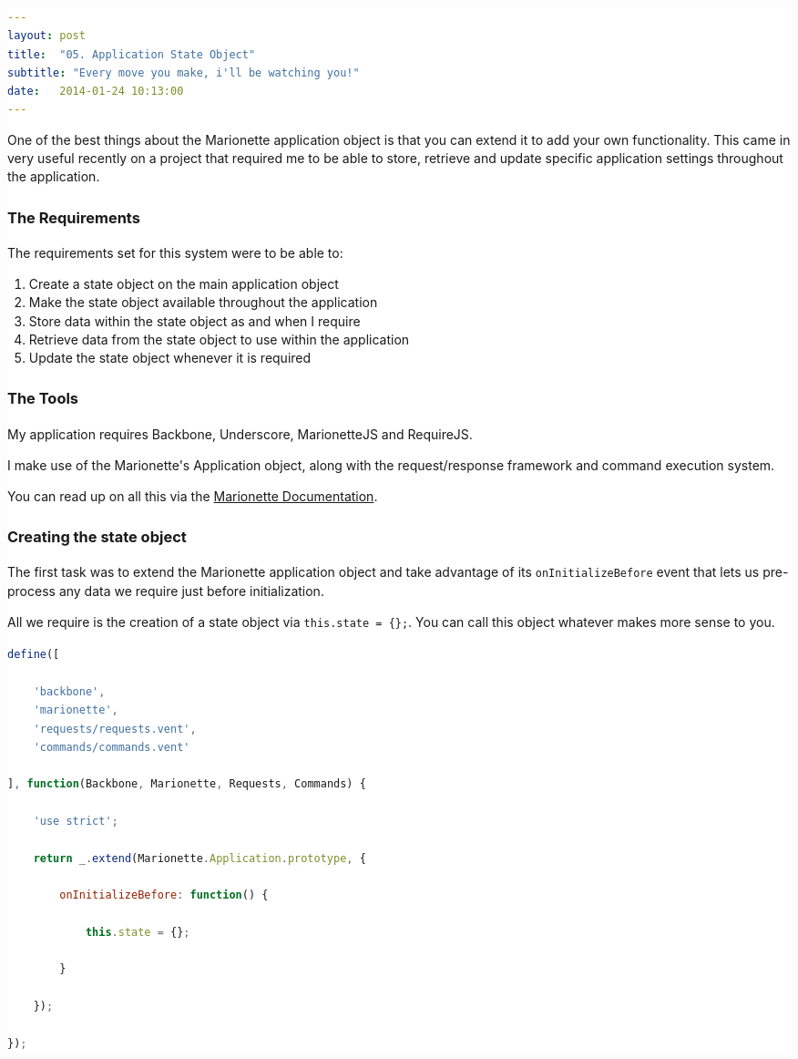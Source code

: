 ```yaml
---
layout: post
title:  "05. Application State Object"
subtitle: "Every move you make, i'll be watching you!"
date:   2014-01-24 10:13:00
---
```


One of the best things about the Marionette application object is that you can extend it to add your own functionality. This came in very useful recently on a project that required me to be able to store, retrieve and update specific application settings throughout the application.

### The Requirements

The requirements set for this system were to be able to:

1. Create a state object on the main application object
2. Make the state object available throughout the application
3. Store data within the state object as and when I require
4. Retrieve data from the state object to use within the application
5. Update the state object whenever it is required

### The Tools

My application requires Backbone, Underscore, MarionetteJS and RequireJS.

I make use of the Marionette's Application object, along with the request/response framework and command execution system.

You can read up on all this via the [Marionette Documentation](https://github.com/marionettejs/backbone.marionette).

### Creating the state object

The first task was to extend the Marionette application object and take advantage of its ```onInitializeBefore``` event that lets us pre-process any data we require just before initialization.

All we require is the creation of a state object via ```this.state = {};```. You can call this object whatever makes more sense to you.

```js
define([

	'backbone',
	'marionette',
	'requests/requests.vent',
	'commands/commands.vent'

], function(Backbone, Marionette, Requests, Commands) {

	'use strict';

	return _.extend(Marionette.Application.prototype, {

		onInitializeBefore: function() {

			this.state = {};

		}

	});

});
```
